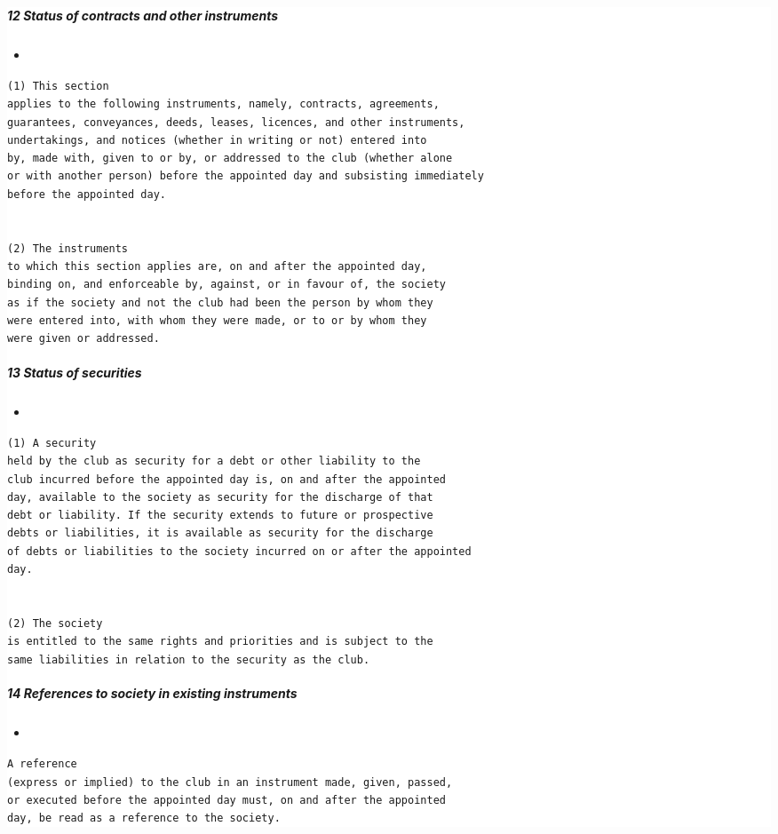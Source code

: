     
    



##### 12 Status of contracts and other instruments
    
*   
    
    
    
    (1) This section
    applies to the following instruments, namely, contracts, agreements,
    guarantees, conveyances, deeds, leases, licences, and other instruments,
    undertakings, and notices (whether in writing or not) entered into
    by, made with, given to or by, or addressed to the club (whether alone
    or with another person) before the appointed day and subsisting immediately
    before the appointed day.
    
    
    (2) The instruments
    to which this section applies are, on and after the appointed day,
    binding on, and enforceable by, against, or in favour of, the society
    as if the society and not the club had been the person by whom they
    were entered into, with whom they were made, or to or by whom they
    were given or addressed.
    
    
    




##### 13 Status of securities
    
*   
    
    
    
    (1) A security
    held by the club as security for a debt or other liability to the
    club incurred before the appointed day is, on and after the appointed
    day, available to the society as security for the discharge of that
    debt or liability. If the security extends to future or prospective
    debts or liabilities, it is available as security for the discharge
    of debts or liabilities to the society incurred on or after the appointed
    day.
    
    
    (2) The society
    is entitled to the same rights and priorities and is subject to the
    same liabilities in relation to the security as the club.
    
    
    



##### 14 References to society in existing instruments
    
*   
    
    
    
    A reference
    (express or implied) to the club in an instrument made, given, passed,
    or executed before the appointed day must, on and after the appointed
    day, be read as a reference to the society.
    